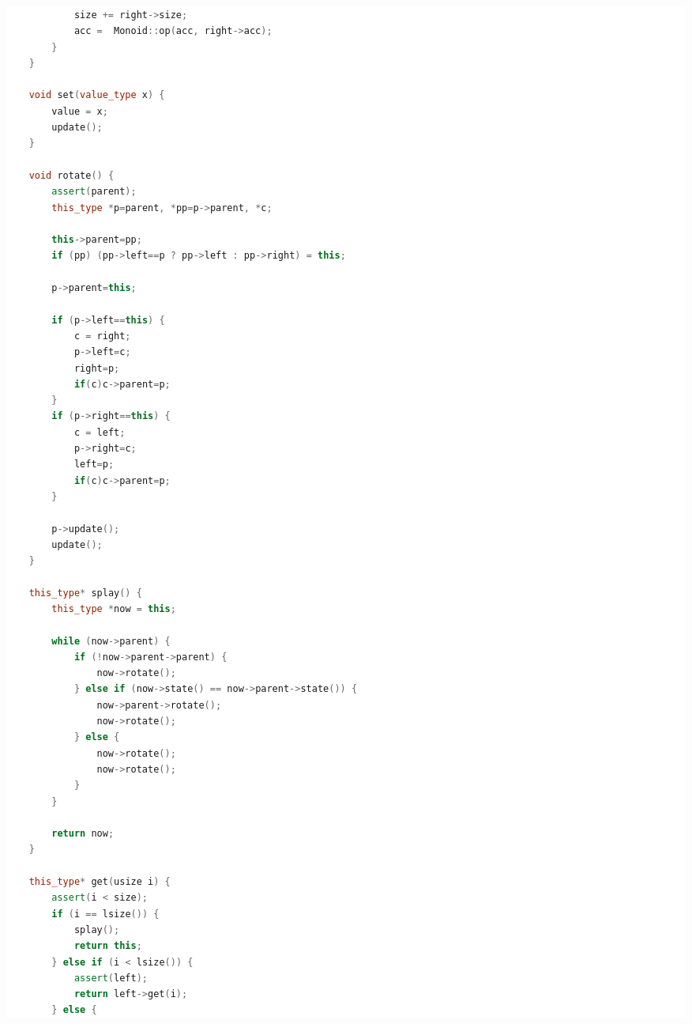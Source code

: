 ```cpp
            size += right->size;
            acc =  Monoid::op(acc, right->acc);
        }
    }

    void set(value_type x) {
        value = x;
        update();
    }

    void rotate() {
        assert(parent);
        this_type *p=parent, *pp=p->parent, *c;

        this->parent=pp;
        if (pp) (pp->left==p ? pp->left : pp->right) = this;

        p->parent=this;

        if (p->left==this) {
            c = right;
            p->left=c;
            right=p;
            if(c)c->parent=p;
        }
        if (p->right==this) {
            c = left;
            p->right=c;
            left=p;
            if(c)c->parent=p;
        }

        p->update();
        update();
    }

    this_type* splay() {
        this_type *now = this;

        while (now->parent) {
            if (!now->parent->parent) {
                now->rotate();
            } else if (now->state() == now->parent->state()) {
                now->parent->rotate();
                now->rotate();
            } else {
                now->rotate();
                now->rotate();
            }
        }

        return now;
    }

    this_type* get(usize i) {
        assert(i < size);
        if (i == lsize()) {
            splay();
            return this;
        } else if (i < lsize()) {
            assert(left);
            return left->get(i);
        } else {
```